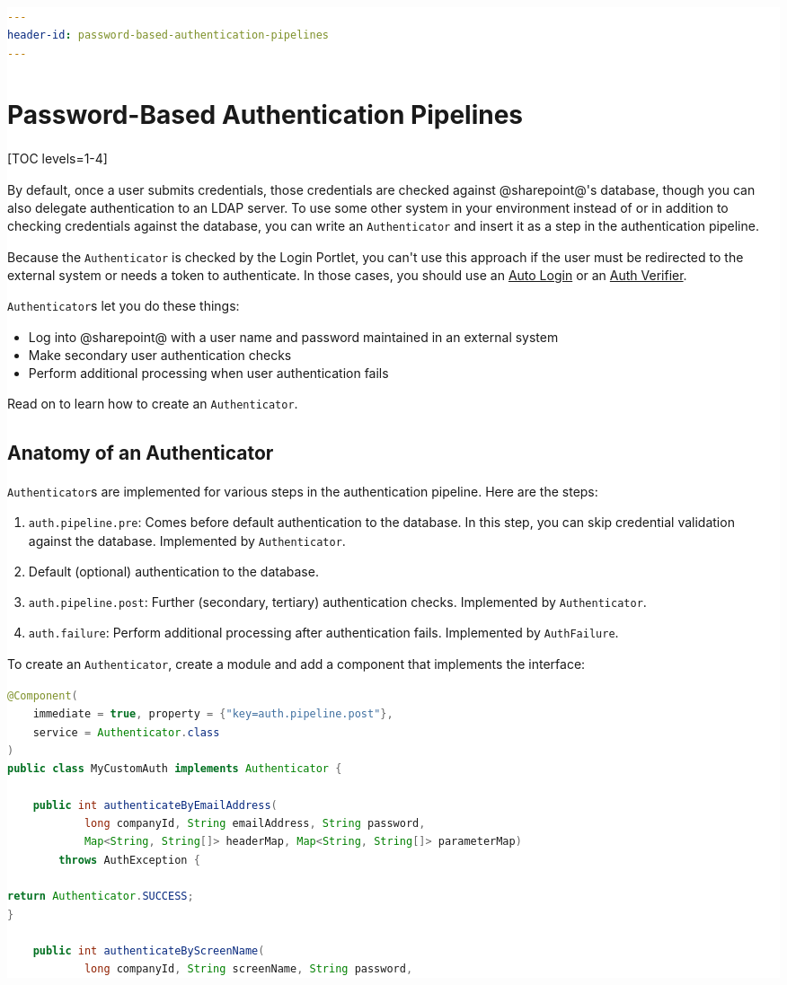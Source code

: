```yaml
---
header-id: password-based-authentication-pipelines
---
```


# Password-Based Authentication Pipelines

[TOC levels=1-4]

By default, once a user submits credentials, those credentials are checked
against @sharepoint@'s database, though you can also delegate authentication to an
LDAP server. To use some other system in your environment instead of or in
addition to checking credentials against the database, you can write an
`Authenticator` and insert it as a step in the authentication pipeline. 

Because the `Authenticator` is checked by the Login Portlet, you can't use this
approach if the user must be redirected to the external system or needs a token
to authenticate. In those cases, you should use an 
[Auto Login](/docs/7-2/frameworks/-/knowledge_base/f/auto-login) or an 
[Auth Verifier](/docs/7-2/deploy/-/knowledge_base/d/authentication-verifiers). 

`Authenticator`s let you do these things: 

- Log into @sharepoint@ with a user name and password maintained in an external 
  system 
- Make secondary user authentication checks 
- Perform additional processing when user authentication fails 

Read on to learn how to create an `Authenticator`. 

## Anatomy of an Authenticator

`Authenticator`s are implemented for various steps in the authentication 
pipeline. Here are the steps: 

1.  `auth.pipeline.pre`: Comes before default authentication to the database. In
    this step, you can skip credential validation against the database.
    Implemented by `Authenticator`. 

2.  Default (optional) authentication to the database. 

3.  `auth.pipeline.post`: Further (secondary, tertiary) authentication checks.
    Implemented by `Authenticator`. 

4.  `auth.failure`: Perform additional processing after authentication fails.
    Implemented by `AuthFailure`. 

To create an `Authenticator`, create a module and add a component that 
implements the interface: 

```java
@Component(
    immediate = true, property = {"key=auth.pipeline.post"},
    service = Authenticator.class
)
public class MyCustomAuth implements Authenticator {

    public int authenticateByEmailAddress(
            long companyId, String emailAddress, String password,
            Map<String, String[]> headerMap, Map<String, String[]> parameterMap)
        throws AuthException {

return Authenticator.SUCCESS;
}

    public int authenticateByScreenName(
            long companyId, String screenName, String password,
```